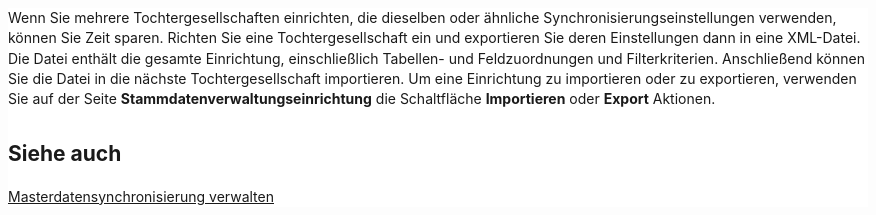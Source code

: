 Wenn Sie mehrere Tochtergesellschaften einrichten, die dieselben oder ähnliche Synchronisierungseinstellungen verwenden, können Sie Zeit sparen. Richten Sie eine Tochtergesellschaft ein und exportieren Sie deren Einstellungen dann in eine XML-Datei. Die Datei enthält die gesamte Einrichtung, einschließlich Tabellen- und Feldzuordnungen und Filterkriterien. Anschließend können Sie die Datei in die nächste Tochtergesellschaft importieren. Um eine Einrichtung zu importieren oder zu exportieren, verwenden Sie auf der Seite **Stammdatenverwaltungseinrichtung** die Schaltfläche **Importieren** oder **Export** Aktionen.

## <a name="see-also"></a>Siehe auch

[Masterdatensynchronisierung verwalten](admin-sync-master-data.md)
